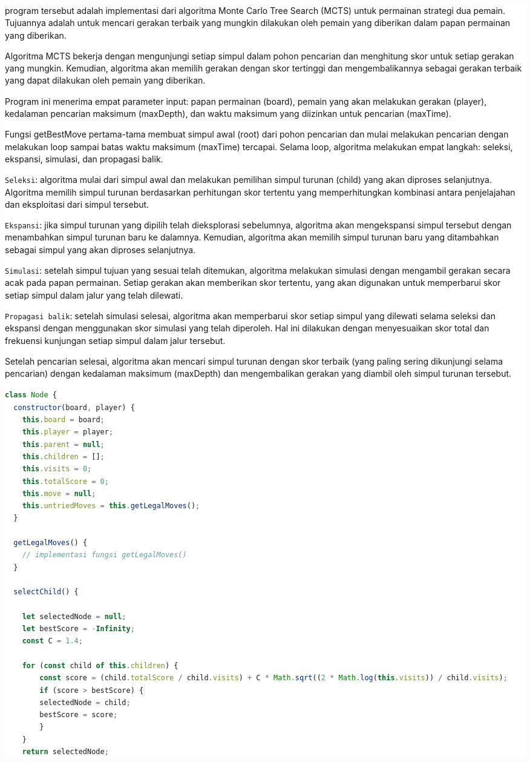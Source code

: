 program tersebut adalah implementasi dari algoritma Monte Carlo Tree Search (MCTS) untuk permainan strategi dua pemain. Tujuannya adalah untuk mencari gerakan terbaik yang mungkin dilakukan oleh pemain yang diberikan dalam papan permainan yang diberikan.

Algoritma MCTS bekerja dengan mengunjungi setiap simpul dalam pohon pencarian dan menghitung skor untuk setiap gerakan yang mungkin. Kemudian, algoritma akan memilih gerakan dengan skor tertinggi dan mengembalikannya sebagai gerakan terbaik yang dapat dilakukan oleh pemain yang diberikan.

Program ini menerima empat parameter input: papan permainan (board), pemain yang akan melakukan gerakan (player), kedalaman pencarian maksimum (maxDepth), dan waktu maksimum yang diizinkan untuk pencarian (maxTime).

Fungsi getBestMove pertama-tama membuat simpul awal (root) dari pohon pencarian dan mulai melakukan pencarian dengan melakukan loop sampai batas waktu maksimum (maxTime) tercapai. Selama loop, algoritma melakukan empat langkah: seleksi, ekspansi, simulasi, dan propagasi balik.

`Seleksi`: algoritma mulai dari simpul awal dan melakukan pemilihan simpul turunan (child) yang akan diproses selanjutnya. Algoritma memilih simpul turunan berdasarkan perhitungan skor tertentu yang memperhitungkan kombinasi antara penjelajahan dan eksploitasi dari simpul tersebut.

`Ekspansi`: jika simpul turunan yang dipilih telah dieksplorasi sebelumnya, algoritma akan mengekspansi simpul tersebut dengan menambahkan simpul turunan baru ke dalamnya. Kemudian, algoritma akan memilih simpul turunan baru yang ditambahkan sebagai simpul yang akan diproses selanjutnya.

`Simulasi`: setelah simpul tujuan yang sesuai telah ditemukan, algoritma melakukan simulasi dengan mengambil gerakan secara acak pada papan permainan. Setiap gerakan akan memberikan skor tertentu, yang akan digunakan untuk memperbarui skor setiap simpul dalam jalur yang telah dilewati.

`Propagasi balik`: setelah simulasi selesai, algoritma akan memperbarui skor setiap simpul yang dilewati selama seleksi dan ekspansi dengan menggunakan skor simulasi yang telah diperoleh. Hal ini dilakukan dengan menyesuaikan skor total dan frekuensi kunjungan setiap simpul dalam jalur tersebut.

Setelah pencarian selesai, algoritma akan mencari simpul turunan dengan skor terbaik (yang paling sering dikunjungi selama pencarian) dengan kedalaman maksimum (maxDepth) dan mengembalikan gerakan yang diambil oleh simpul turunan tersebut.

```js
class Node {
  constructor(board, player) {
    this.board = board;
    this.player = player;
    this.parent = null;
    this.children = [];
    this.visits = 0;
    this.totalScore = 0;
    this.move = null;
    this.untriedMoves = this.getLegalMoves();
  }

  getLegalMoves() {
    // implementasi fungsi getLegalMoves()
  }

  selectChild() {

    let selectedNode = null;
    let bestScore = -Infinity;
    const C = 1.4;

    for (const child of this.children) {
        const score = (child.totalScore / child.visits) + C * Math.sqrt((2 * Math.log(this.visits)) / child.visits);
        if (score > bestScore) {
        selectedNode = child;
        bestScore = score;
        }
    }
    return selectedNode;
```